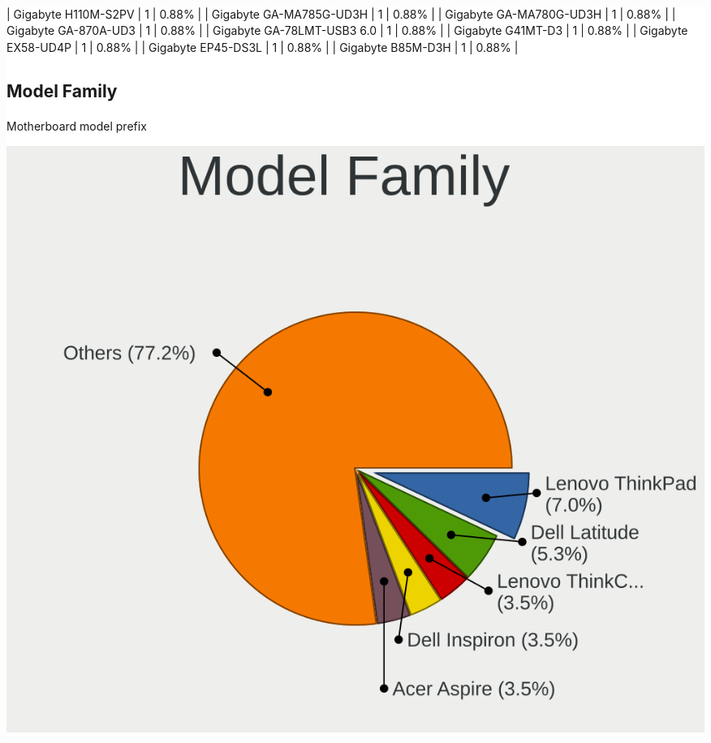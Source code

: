 | Gigabyte H110M-S2PV                                | 1         | 0.88%   |
| Gigabyte GA-MA785G-UD3H                            | 1         | 0.88%   |
| Gigabyte GA-MA780G-UD3H                            | 1         | 0.88%   |
| Gigabyte GA-870A-UD3                               | 1         | 0.88%   |
| Gigabyte GA-78LMT-USB3 6.0                         | 1         | 0.88%   |
| Gigabyte G41MT-D3                                  | 1         | 0.88%   |
| Gigabyte EX58-UD4P                                 | 1         | 0.88%   |
| Gigabyte EP45-DS3L                                 | 1         | 0.88%   |
| Gigabyte B85M-D3H                                  | 1         | 0.88%   |

Model Family
------------

Motherboard model prefix

![Model Family](./All/images/pie_chart/node_model_family.svg)
